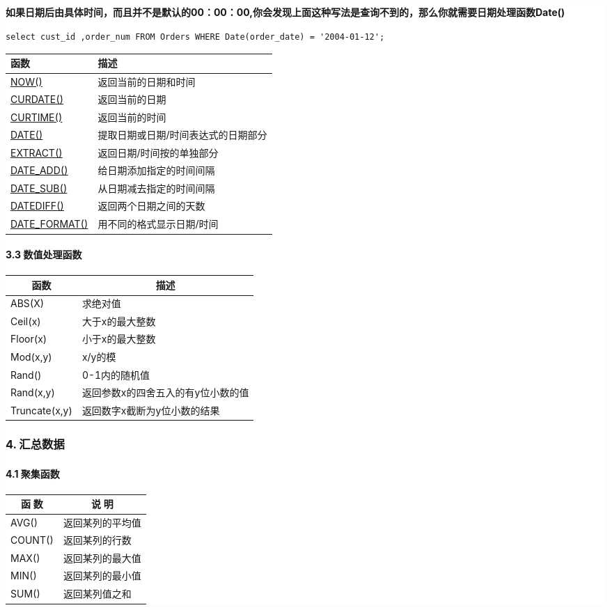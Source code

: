 **如果日期后由具体时间，而且并不是默认的00：00：00,你会发现上面这种写法是查询不到的，那么你就需要日期处理函数Date()**

```mysql
select cust_id ,order_num FROM Orders WHERE Date(order_date) = '2004-01-12';

```

| 函数                                                         | 描述                                |
| :----------------------------------------------------------- | :---------------------------------- |
| [NOW()](https://www.w3school.com.cn/sql/func_now.asp)        | 返回当前的日期和时间                |
| [CURDATE()](https://www.w3school.com.cn/sql/func_curdate.asp) | 返回当前的日期                      |
| [CURTIME()](https://www.w3school.com.cn/sql/func_curtime.asp) | 返回当前的时间                      |
| [DATE()](https://www.w3school.com.cn/sql/func_date.asp)      | 提取日期或日期/时间表达式的日期部分 |
| [EXTRACT()](https://www.w3school.com.cn/sql/func_extract.asp) | 返回日期/时间按的单独部分           |
| [DATE_ADD()](https://www.w3school.com.cn/sql/func_date_add.asp) | 给日期添加指定的时间间隔            |
| [DATE_SUB()](https://www.w3school.com.cn/sql/func_date_sub.asp) | 从日期减去指定的时间间隔            |
| [DATEDIFF()](https://www.w3school.com.cn/sql/func_datediff_mysql.asp) | 返回两个日期之间的天数              |
| [DATE_FORMAT()](https://www.w3school.com.cn/sql/func_date_format.asp) | 用不同的格式显示日期/时间           |

#### 3.3 数值处理函数

| 函数          | 描述                               |
| ------------- | ---------------------------------- |
| ABS(X)        | 求绝对值                           |
| Ceil(x)       | 大于x的最大整数                    |
| Floor(x)      | 小于x的最大整数                    |
| Mod(x,y)      | x/y的模                            |
| Rand()        | 0-1内的随机值                      |
| Rand(x,y)     | 返回参数x的四舍五入的有y位小数的值 |
| Truncate(x,y) | 返回数字x截断为y位小数的结果       |

### 4. 汇总数据

#### 4.1 聚集函数

| 函 数   | 说 明            |
| ------- | ---------------- |
| AVG()   | 返回某列的平均值 |
| COUNT() | 返回某列的行数   |
| MAX()   | 返回某列的最大值 |
| MIN()   | 返回某列的最小值 |
| SUM()   | 返回某列值之和   |
